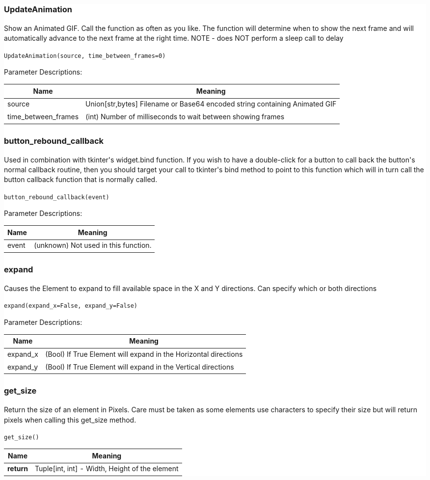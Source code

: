 ### UpdateAnimation

Show an Animated GIF. Call the function as often as you like. The function will determine when to show the next frame and will automatically advance to the next frame at the right time. NOTE - does NOT perform a sleep call to delay

    UpdateAnimation(source, time_between_frames=0)


Parameter Descriptions:

| Name                  | Meaning                                                      |
| --------------------- | ------------------------------------------------------------ |
| source                | Union\[str,bytes\] Filename or Base64 encoded string containing Animated GIF |
| time\_between\_frames | (int) Number of milliseconds to wait between showing frames  |

### button\_rebound\_callback

Used in combination with tkinter's widget.bind function. If you wish to have a double-click for a button to call back the button's normal callback routine, then you should target your call to tkinter's bind method to point to this function which will in turn call the button callback function that is normally called.

    button_rebound_callback(event)


Parameter Descriptions:

| Name  | Meaning                              |
| ----- | ------------------------------------ |
| event | (unknown) Not used in this function. |

### expand

Causes the Element to expand to fill available space in the X and Y directions. Can specify which or both directions

    expand(expand_x=False, expand_y=False)


Parameter Descriptions:

| Name      | Meaning                                                      |
| --------- | ------------------------------------------------------------ |
| expand\_x | (Bool) If True Element will expand in the Horizontal directions |
| expand\_y | (Bool) If True Element will expand in the Vertical directions |

### get\_size

Return the size of an element in Pixels. Care must be taken as some elements use characters to specify their size but will return pixels when calling this get\_size method.

`get_size()`

| Name       | Meaning                                          |
| ---------- | ------------------------------------------------ |
| **return** | Tuple\[int, int\] - Width, Height of the element |
